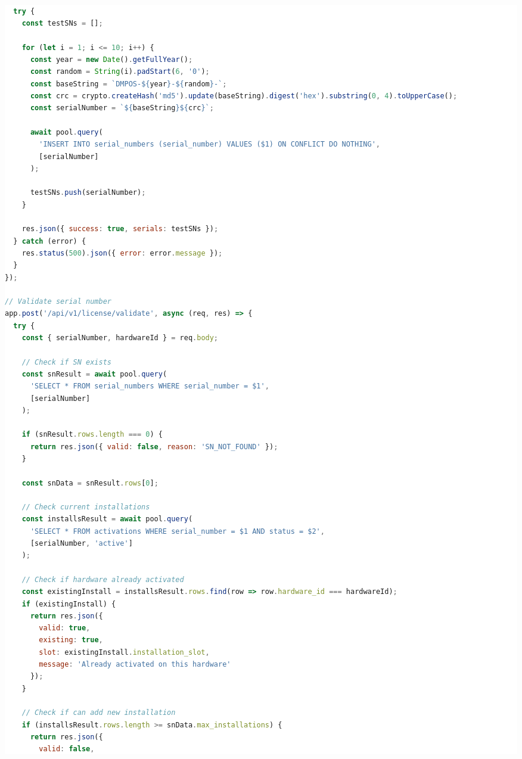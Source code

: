 ```javascript
  try {
    const testSNs = [];
    
    for (let i = 1; i <= 10; i++) {
      const year = new Date().getFullYear();
      const random = String(i).padStart(6, '0');
      const baseString = `DMPOS-${year}-${random}-`;
      const crc = crypto.createHash('md5').update(baseString).digest('hex').substring(0, 4).toUpperCase();
      const serialNumber = `${baseString}${crc}`;
      
      await pool.query(
        'INSERT INTO serial_numbers (serial_number) VALUES ($1) ON CONFLICT DO NOTHING',
        [serialNumber]
      );
      
      testSNs.push(serialNumber);
    }
    
    res.json({ success: true, serials: testSNs });
  } catch (error) {
    res.status(500).json({ error: error.message });
  }
});

// Validate serial number
app.post('/api/v1/license/validate', async (req, res) => {
  try {
    const { serialNumber, hardwareId } = req.body;
    
    // Check if SN exists
    const snResult = await pool.query(
      'SELECT * FROM serial_numbers WHERE serial_number = $1',
      [serialNumber]
    );
    
    if (snResult.rows.length === 0) {
      return res.json({ valid: false, reason: 'SN_NOT_FOUND' });
    }
    
    const snData = snResult.rows[0];
    
    // Check current installations
    const installsResult = await pool.query(
      'SELECT * FROM activations WHERE serial_number = $1 AND status = $2',
      [serialNumber, 'active']
    );
    
    // Check if hardware already activated
    const existingInstall = installsResult.rows.find(row => row.hardware_id === hardwareId);
    if (existingInstall) {
      return res.json({ 
        valid: true, 
        existing: true,
        slot: existingInstall.installation_slot,
        message: 'Already activated on this hardware'
      });
    }
    
    // Check if can add new installation
    if (installsResult.rows.length >= snData.max_installations) {
      return res.json({ 
        valid: false, 
```